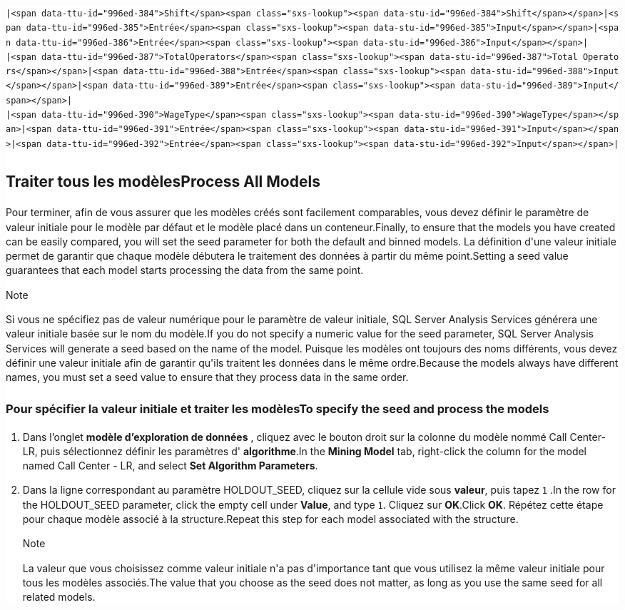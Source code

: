     |<span data-ttu-id="996ed-384">Shift</span><span class="sxs-lookup"><span data-stu-id="996ed-384">Shift</span></span>|<span data-ttu-id="996ed-385">Entrée</span><span class="sxs-lookup"><span data-stu-id="996ed-385">Input</span></span>|<span data-ttu-id="996ed-386">Entrée</span><span class="sxs-lookup"><span data-stu-id="996ed-386">Input</span></span>|  
    |<span data-ttu-id="996ed-387">TotalOperators</span><span class="sxs-lookup"><span data-stu-id="996ed-387">Total Operators</span></span>|<span data-ttu-id="996ed-388">Entrée</span><span class="sxs-lookup"><span data-stu-id="996ed-388">Input</span></span>|<span data-ttu-id="996ed-389">Entrée</span><span class="sxs-lookup"><span data-stu-id="996ed-389">Input</span></span>|  
    |<span data-ttu-id="996ed-390">WageType</span><span class="sxs-lookup"><span data-stu-id="996ed-390">WageType</span></span>|<span data-ttu-id="996ed-391">Entrée</span><span class="sxs-lookup"><span data-stu-id="996ed-391">Input</span></span>|<span data-ttu-id="996ed-392">Entrée</span><span class="sxs-lookup"><span data-stu-id="996ed-392">Input</span></span>|  
  
## <a name="process-all-models"></a><span data-ttu-id="996ed-393">Traiter tous les modèles</span><span class="sxs-lookup"><span data-stu-id="996ed-393">Process All Models</span></span>  
 <span data-ttu-id="996ed-394">Pour terminer, afin de vous assurer que les modèles créés sont facilement comparables, vous devez définir le paramètre de valeur initiale pour le modèle par défaut et le modèle placé dans un conteneur.</span><span class="sxs-lookup"><span data-stu-id="996ed-394">Finally, to ensure that the models you have created can be easily compared, you will set the seed parameter for both the default and binned models.</span></span> <span data-ttu-id="996ed-395">La définition d'une valeur initiale permet de garantir que chaque modèle débutera le traitement des données à partir du même point.</span><span class="sxs-lookup"><span data-stu-id="996ed-395">Setting a seed value guarantees that each model starts processing the data from the same point.</span></span>  
  
> [!NOTE]  
>  <span data-ttu-id="996ed-396">Si vous ne spécifiez pas de valeur numérique pour le paramètre de valeur initiale, SQL Server Analysis Services générera une valeur initiale basée sur le nom du modèle.</span><span class="sxs-lookup"><span data-stu-id="996ed-396">If you do not specify a numeric value for the seed parameter, SQL Server Analysis Services will generate a seed based on the name of the model.</span></span> <span data-ttu-id="996ed-397">Puisque les modèles ont toujours des noms différents, vous devez définir une valeur initiale afin de garantir qu'ils traitent les données dans le même ordre.</span><span class="sxs-lookup"><span data-stu-id="996ed-397">Because the models always have different names, you must set a seed value to ensure that they process data in the same order.</span></span>  
  
###  <a name="to-specify-the-seed-and-process-the-models"></a><a name="bkmk_SeedProcess"></a><span data-ttu-id="996ed-398">Pour spécifier la valeur initiale et traiter les modèles</span><span class="sxs-lookup"><span data-stu-id="996ed-398">To specify the seed and process the models</span></span>  
  
1.  <span data-ttu-id="996ed-399">Dans l’onglet **modèle d’exploration de données** , cliquez avec le bouton droit sur la colonne du modèle nommé Call Center-LR, puis sélectionnez définir les paramètres d' **algorithme**.</span><span class="sxs-lookup"><span data-stu-id="996ed-399">In the **Mining Model** tab, right-click the column for the model named Call Center - LR, and select **Set Algorithm Parameters**.</span></span>  
  
2.  <span data-ttu-id="996ed-400">Dans la ligne correspondant au paramètre HOLDOUT_SEED, cliquez sur la cellule vide sous **valeur**, puis tapez `1` .</span><span class="sxs-lookup"><span data-stu-id="996ed-400">In the row for the HOLDOUT_SEED parameter, click the empty cell under **Value**, and type `1`.</span></span> <span data-ttu-id="996ed-401">Cliquez sur **OK**.</span><span class="sxs-lookup"><span data-stu-id="996ed-401">Click **OK**.</span></span> <span data-ttu-id="996ed-402">Répétez cette étape pour chaque modèle associé à la structure.</span><span class="sxs-lookup"><span data-stu-id="996ed-402">Repeat this step for each model associated with the structure.</span></span>  
  
    > [!NOTE]  
    >  <span data-ttu-id="996ed-403">La valeur que vous choisissez comme valeur initiale n'a pas d'importance tant que vous utilisez la même valeur initiale pour tous les modèles associés.</span><span class="sxs-lookup"><span data-stu-id="996ed-403">The value that you choose as the seed does not matter, as long as you use the same seed for all related models.</span></span>  
  